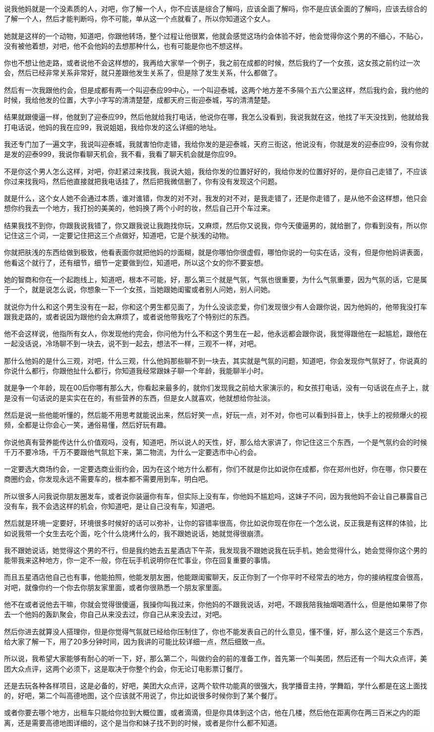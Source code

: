 说我他妈就是一个没素质的人，对吧，你了解一个人，你不应该是综合了解吗，应该全面了解吗，你不是应该全面的了解吗，应该去综合的了解一个人，然后才能判断吗，你不可能，单从这一个点就看了，所以你知道这个女人。

她就是这样的一个动物，知道吧，你跟他转场，整个过程让他很累，他就会感觉这场约会体验不好，他会觉得你这个男的不细心，不贴心，没有被他着想，对吧，他不会他妈的去想那种什么，也有可能是你也不想这样。

你也不想让他走路，或者说他不会这样想的，我再给大家举一个例子，我之前在成都的时候，然后我约了一个女孩，这女孩之前约过一次会，然后已经非常关系非常好，就只差跟他发生关系了，但是除了发生关系，什么都做了。

然后有一次我跟他约会，但是成都有两一个叫迎泰应99中心，一个叫迎泰城，这两个地方差不多隔个五六公里这样，然后我约会，我约他的时候，我给他发的位置，大字小字写的清清楚楚，成都天府三街迎泰城，写的清清楚楚。

结果就跟傻逼一样，他就到了迎泰应99，然后他就给我打电话，他说你在哪，我怎么没看到，我说我就在这，他找了半天没找到，他就给我打电话说，他妈的我在应99，我说姐姐，我给你发的这么详细的地址。

我还专门加了一遍文字，我说叫迎泰城，我就害怕你走错，我给你发的是迎泰城，天府三街这，他说没有，你就是发的迎泰应99，没有你就是发的迎泰999，我说你看聊天机会，我不看，我看了聊天机会就是你应99。

不是你这个男人怎么这样，对吧，你赶紧过来找我，我说大姐，我给你发的位置好好的，我给你发的位置好好的，是你自己走错了，不应该你过来找我吗，然后他直接就把我电话挂了，然后把我微信删了，你有没有发现这个问题。

就是什么，这个女人她不会通过本质，谁对谁错，你发的对不对，我发的对不对，是我走错了，还是你走错了，是从他不会这样想，他只会想你约我去一个地方，我打扮的美美的，他妈换了两个小时的妆，然后自己开个车过来。

结果我找不到你，你跟我说我错了，你又跟我说让我跑找你玩，又麻烦，然后你又说我，你今天傻逼男的，就给删了，你看到没有，所以你记住这三个词，一定要记住把这三个点做好，知道吧，它是个肤浅的动物。

你就把肤浅的东西给做到极致，他看表面你就把他妈的炒面糊，就是你哪怕你很虚假，哪怕你说的一句实在话，没有，但是你他妈讲表面，他看这个就行了，还有细节，细节一定要做到位，知道吧，所以这个女的你不要妄想。

她的智商和你在一个起跑线上，知道吧，根本不可能，好，那么第三个就是气氛，气氛也很重要，为什么气氛重要，因为气氛的话，它是属于一个，就是说怎么说，你想象一下一个女孩，当她跟她闺蜜或者别人问她，别人问她。

就说你为什么和这个男生没有在一起，你和这个男生都见面了，为什么没谈恋爱，你们发现很少有人会跟你说，因为他妈的，他带我没打车跟我走路的，或者说因为跟他约会太麻烦了，或者说他带我吃了个特别烂的东西。

他不会这样说，他指所有女人，你发现他约完会，你问他为什么不和这个男生在一起，他永远都会跟你说，我觉得跟他在一起尴尬，跟他在一起没话说，冷场聊不到一块去，说不到一起去，想法不一样，三观不一样，对吧。

那什么他妈的是什么三观，对吧，什么三观，什么他妈那些聊不到一块去，其实就是气氛的问题，知道吧，你会发现你气氛好了，你说真的你说什么都行，你跟他扯什么都行，你知道我经常跟妹子聊一个年龄，我能聊半小时。

就是争一个年龄，现在00后你哪有那么大，你看起来最多的，就你们发现我之前给大家演示的，和女孩打电话，没有一句话说在点子上，就是没有一句话说的是实实在在的，有些营养的东西，但是女人就喜欢，他就想给你扯淡。

然后是说一些他能听懂的，然后能不用思考就能说出来，然后好笑一点，好玩一点，对不对，你也可以看到抖音上，快手上的视频爆火的视频，全都是让你会心一笑，通俗易懂，然后好玩有趣。

你说他真有营养能传达什么价值观吗，没有，知道吧，所以说人的天性，好，那么给大家讲了，你记住这三个东西，一个是气氛约会的时候千万不要冷场，千万不要跟他气氛尬下来，第二物流，为什么一定要选市中心约会。

一定要选大商场约会，一定要选商业街约会，因为在这个地方什么都有，你们不就是你比如说你在成都，你在郑州也好，你在哪，你只要在商圈约会，你发现永远不需要车的，根本都不需要用到车，明白吧。

所以很多人问我说你朋友圈发车，或者说你装逼你有车，但实际上没有车，你他妈不尴尬吗，这妹子不问，因为我他妈不会让自己暴露自己没有车，我不会选这样的机会，你知道吧，是让自己没有车，知道吧。

然后就是环境一定要好，环境很多时候好的话可以弥补，让你的容错率很高，你比如说你现在你在一个怎么说，反正我是有这样的体验，比如说我带一个女生去吃个面，吃个什么烧烤什么的，我不跟她说话，她就觉得很崩溃。

我不跟她说话，她觉得这个男的不行，但是我约她去五星酒店下午茶，我发现我不跟她说我在玩手机，她会觉得什么，她会觉得你这个男的能带我来这种地方，你一定不一般，你在玩手机说明你在忙事业，你在回复重要的事情。

而且五星酒店他自己也有事，他能拍照，他能发朋友圈，他能跟闺蜜聊天，反正你到了一个你平时不经常去的地方，你的接纳程度会很高，对吧，就像你约一个你去你朋友家里面，或者你很熟悉一个朋友家里面。

他不在或者说他去干嘛，你就会觉得很傻逼，我操你叫我过来，你他妈的不跟我说话，对吧，不跟我陪我抽烟喝酒什么，但是他如果带了你去一个他妈的轰趴聚会，你自己从来没去过，你自己从来没去过，对吧。

然后你进去就算没人搭理你，但是你觉得气氛就已经给你压制住了，你也不能发表自己的什么意见，懂不懂，好，那么这个是这三个东西，给大家了解一下，用了20多分钟时间，因为我讲的可能比较详细一点，然后细致一点。

所以说，我希望大家能够有耐心的听一下，好，那么第二个，叫做约会的前的准备工作，首先第一个叫美团，然后还有一个叫大众点评，美团大众点评，这两个必须下，这是取决于你整个约会，你无论订电影票订餐厅。

还是去玩各种各样项目，这是必备的，好吧，美团大众点评，这两个软件功能真的很强大，我学播音主持，学舞蹈，学什么都是在这上面找的，好吧，第二个叫高德地图，这个应该就不用说了，你比如说很多时候你到了某个餐厅。

或者你要去哪个地方，出租车只能给你拉到大概位置，或者滴滴，但是你具体到这个店，他在几楼，然后他在距离你在两三百米之内的距离，还是需要高德地图详细的，这个是当你和妹子找不到的时候，或者是你什么都不知道。
